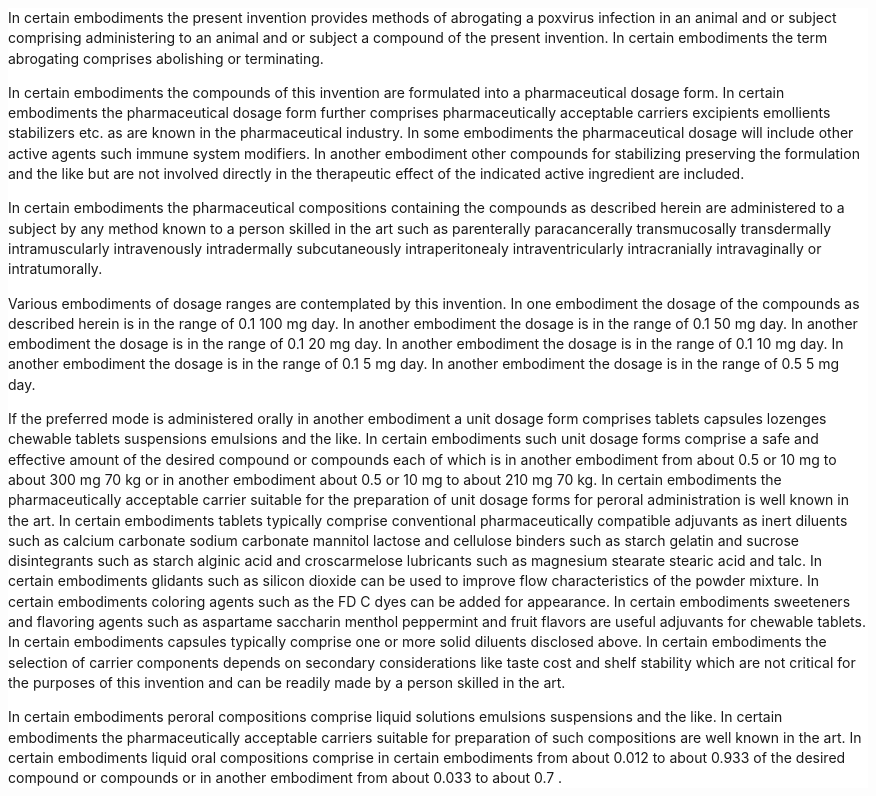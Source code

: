 In certain embodiments the present invention provides methods of abrogating a poxvirus infection in an animal and or subject comprising administering to an animal and or subject a compound of the present invention. In certain embodiments the term abrogating comprises abolishing or terminating.

In certain embodiments the compounds of this invention are formulated into a pharmaceutical dosage form. In certain embodiments the pharmaceutical dosage form further comprises pharmaceutically acceptable carriers excipients emollients stabilizers etc. as are known in the pharmaceutical industry. In some embodiments the pharmaceutical dosage will include other active agents such immune system modifiers. In another embodiment other compounds for stabilizing preserving the formulation and the like but are not involved directly in the therapeutic effect of the indicated active ingredient are included.

In certain embodiments the pharmaceutical compositions containing the compounds as described herein are administered to a subject by any method known to a person skilled in the art such as parenterally paracancerally transmucosally transdermally intramuscularly intravenously intradermally subcutaneously intraperitonealy intraventricularly intracranially intravaginally or intratumorally.

Various embodiments of dosage ranges are contemplated by this invention. In one embodiment the dosage of the compounds as described herein is in the range of 0.1 100 mg day. In another embodiment the dosage is in the range of 0.1 50 mg day. In another embodiment the dosage is in the range of 0.1 20 mg day. In another embodiment the dosage is in the range of 0.1 10 mg day. In another embodiment the dosage is in the range of 0.1 5 mg day. In another embodiment the dosage is in the range of 0.5 5 mg day.

If the preferred mode is administered orally in another embodiment a unit dosage form comprises tablets capsules lozenges chewable tablets suspensions emulsions and the like. In certain embodiments such unit dosage forms comprise a safe and effective amount of the desired compound or compounds each of which is in another embodiment from about 0.5 or 10 mg to about 300 mg 70 kg or in another embodiment about 0.5 or 10 mg to about 210 mg 70 kg. In certain embodiments the pharmaceutically acceptable carrier suitable for the preparation of unit dosage forms for peroral administration is well known in the art. In certain embodiments tablets typically comprise conventional pharmaceutically compatible adjuvants as inert diluents such as calcium carbonate sodium carbonate mannitol lactose and cellulose binders such as starch gelatin and sucrose disintegrants such as starch alginic acid and croscarmelose lubricants such as magnesium stearate stearic acid and talc. In certain embodiments glidants such as silicon dioxide can be used to improve flow characteristics of the powder mixture. In certain embodiments coloring agents such as the FD C dyes can be added for appearance. In certain embodiments sweeteners and flavoring agents such as aspartame saccharin menthol peppermint and fruit flavors are useful adjuvants for chewable tablets. In certain embodiments capsules typically comprise one or more solid diluents disclosed above. In certain embodiments the selection of carrier components depends on secondary considerations like taste cost and shelf stability which are not critical for the purposes of this invention and can be readily made by a person skilled in the art.

In certain embodiments peroral compositions comprise liquid solutions emulsions suspensions and the like. In certain embodiments the pharmaceutically acceptable carriers suitable for preparation of such compositions are well known in the art. In certain embodiments liquid oral compositions comprise in certain embodiments from about 0.012 to about 0.933 of the desired compound or compounds or in another embodiment from about 0.033 to about 0.7 .
